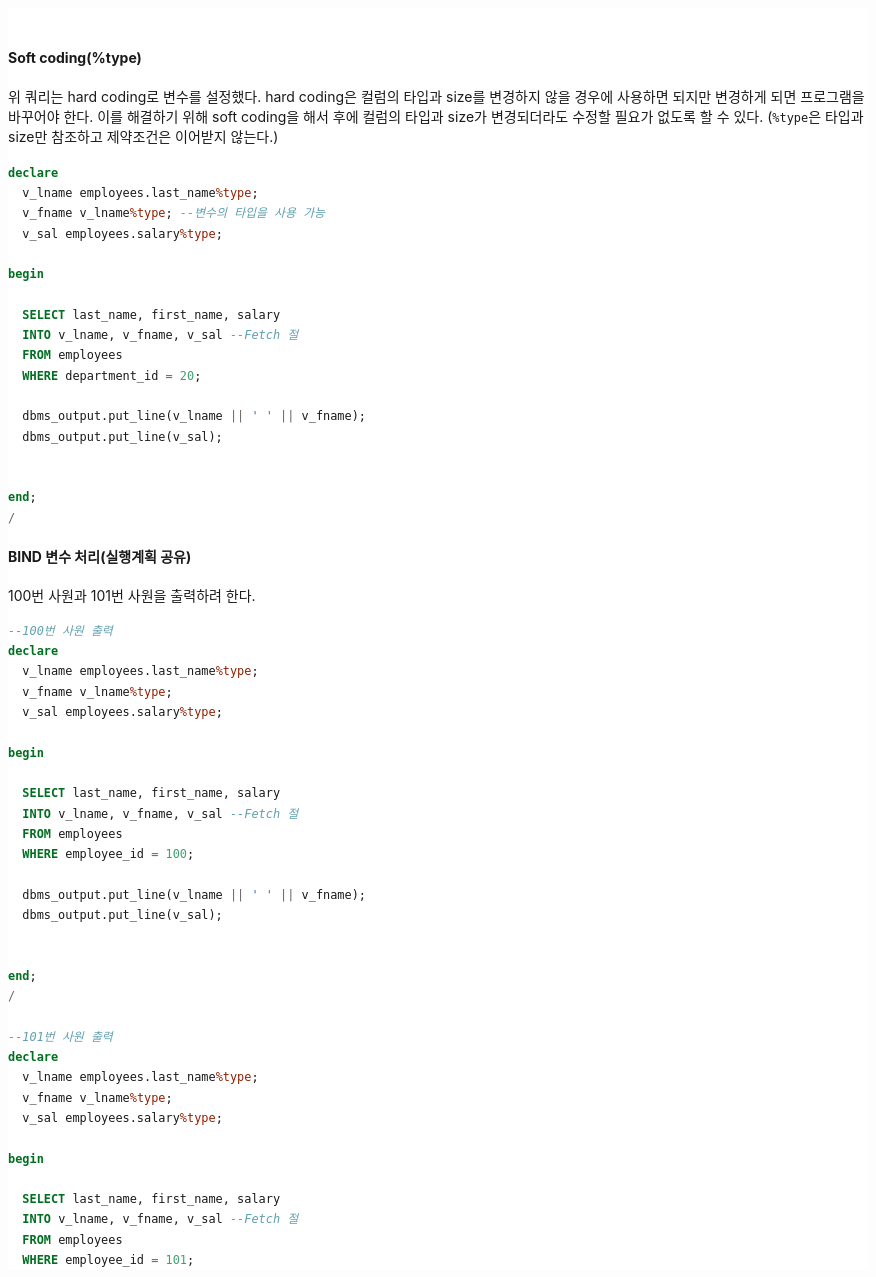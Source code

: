 <br>

#### Soft coding(%type)
 
위 쿼리는 hard coding로 변수를 설정했다. hard coding은 컬럼의 타입과 size를 변경하지 않을 경우에 사용하면 되지만 변경하게 되면 프로그램을 바꾸어야 한다. 이를 해결하기 위해 soft coding을 해서 후에 컬럼의 타입과 size가 변경되더라도 수정할 필요가 없도록 할 수 있다. (`%type`은 타입과 size만 참조하고 제약조건은 이어받지 않는다.)

```sql
declare
  v_lname employees.last_name%type;
  v_fname v_lname%type; --변수의 타입을 사용 가능
  v_sal employees.salary%type;

begin

  SELECT last_name, first_name, salary
  INTO v_lname, v_fname, v_sal --Fetch 절
  FROM employees
  WHERE department_id = 20;
  
  dbms_output.put_line(v_lname || ' ' || v_fname);
  dbms_output.put_line(v_sal);
  
  
end;
/
```

#### BIND 변수 처리(실행계획 공유)

100번 사원과 101번 사원을 출력하려 한다.

```sql
--100번 사원 출력
declare
  v_lname employees.last_name%type;
  v_fname v_lname%type;
  v_sal employees.salary%type;

begin

  SELECT last_name, first_name, salary
  INTO v_lname, v_fname, v_sal --Fetch 절
  FROM employees
  WHERE employee_id = 100;
  
  dbms_output.put_line(v_lname || ' ' || v_fname);
  dbms_output.put_line(v_sal);
  
  
end;
/

--101번 사원 출력
declare
  v_lname employees.last_name%type;
  v_fname v_lname%type;
  v_sal employees.salary%type;

begin

  SELECT last_name, first_name, salary
  INTO v_lname, v_fname, v_sal --Fetch 절
  FROM employees
  WHERE employee_id = 101;
```